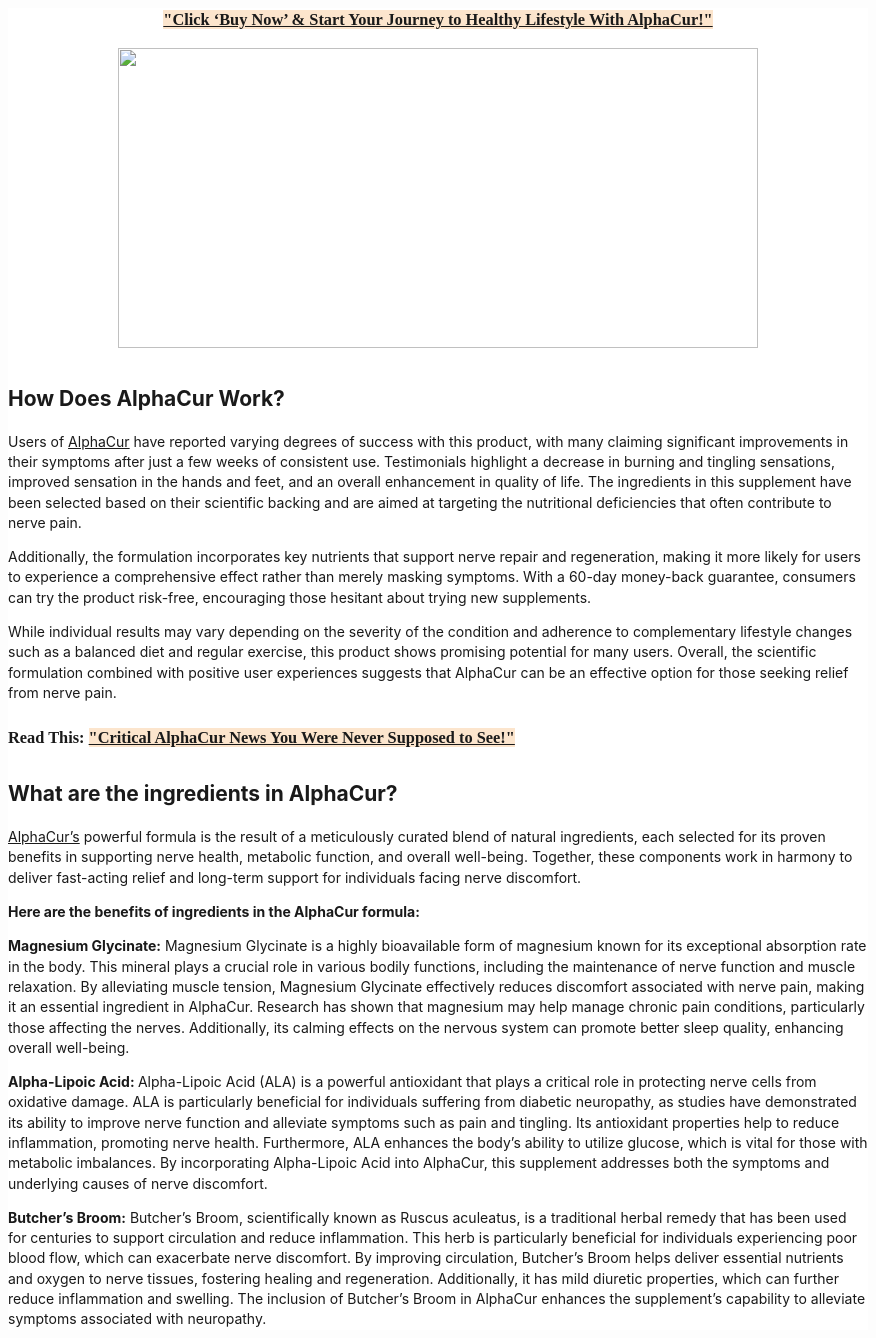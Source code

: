 <h3 style="text-align: center;"><strong style="background-color: #fce5cd; color: red; font-family: georgia;"><a href="https://www.healthsupplement24x7.com/get-alphacur">"Click &lsquo;Buy Now&rsquo; &amp; Start Your Journey to Healthy Lifestyle With AlphaCur!"</a></strong></h3>
<div class="separator" style="clear: both; text-align: center;"><strong style="font-family: Lexend;"><a style="margin-left: 1em; margin-right: 1em;" href="https://www.healthsupplement24x7.com/get-alphacur"><img src="https://blogger.googleusercontent.com/img/b/R29vZ2xl/AVvXsEgMdx6CjHnwCyaHh207evgvZ9Ag4Cqg5ZKNUKqeqHeEayhbFqEFcOkuwfbLCnomYggYhyphenhyphen6zGV7VeGgJiAyI1YAEPiekWRH4dx5deiXD3RFYOjNEXW59m0eSGsC_TC457w-8r9Ayg3ci2c2yZHK7skz_wPfm2dOawHsGA7XQ_hqyTvt_O8uiq98PK8Blj-IF/w640-h300/AlphaCur%201.jpg" alt="" width="640" height="300" border="0" data-original-height="717" data-original-width="1529" /></a></strong></div>
<h2 style="text-align: left;"><strong>How Does AlphaCur Work?</strong></h2>
<p>Users of <a href="https://alphacur-alphacur.webflow.io/">AlphaCur</a> have reported varying degrees of success with this product, with many claiming significant improvements in their symptoms after just a few weeks of consistent use. Testimonials highlight a decrease in burning and tingling sensations, improved sensation in the hands and feet, and an overall enhancement in quality of life. The ingredients in this supplement have been selected based on their scientific backing and are aimed at targeting the nutritional deficiencies that often contribute to nerve pain.</p>
<p>Additionally, the formulation incorporates key nutrients that support nerve repair and regeneration, making it more likely for users to experience a comprehensive effect rather than merely masking symptoms. With a 60-day money-back guarantee, consumers can try the product risk-free, encouraging those hesitant about trying new supplements.</p>
<p>While individual results may vary depending on the severity of the condition and adherence to complementary lifestyle changes such as a balanced diet and regular exercise, this product shows promising potential for many users. Overall, the scientific formulation combined with positive user experiences suggests that AlphaCur can be an effective option for those seeking relief from nerve pain.</p>
<h3 style="text-align: left;"><strong style="font-family: georgia;">Read This: <span style="background-color: #fce5cd; color: red;"><a href="https://www.healthsupplement24x7.com/get-alphacur">"Critical AlphaCur News You Were Never Supposed to See!"</a></span></strong></h3>
<h2 style="text-align: left;"><strong>What are the ingredients in AlphaCur?</strong></h2>
<p><a href="https://alphacur-order.jimdosite.com/">AlphaCur&rsquo;s</a> powerful formula is the result of a meticulously curated blend of natural ingredients, each selected for its proven benefits in supporting nerve health, metabolic function, and overall well-being. Together, these components work in harmony to deliver fast-acting relief and long-term support for individuals facing nerve discomfort.</p>
<p><strong>Here are the benefits of ingredients in the AlphaCur formula:</strong></p>
<p><strong>Magnesium Glycinate:</strong> Magnesium Glycinate is a highly bioavailable form of magnesium known for its exceptional absorption rate in the body. This mineral plays a crucial role in various bodily functions, including the maintenance of nerve function and muscle relaxation. By alleviating muscle tension, Magnesium Glycinate effectively reduces discomfort associated with nerve pain, making it an essential ingredient in AlphaCur. Research has shown that magnesium may help manage chronic pain conditions, particularly those affecting the nerves. Additionally, its calming effects on the nervous system can promote better sleep quality, enhancing overall well-being.</p>
<p><strong>Alpha-Lipoic Acid: </strong>Alpha-Lipoic Acid (ALA) is a powerful antioxidant that plays a critical role in protecting nerve cells from oxidative damage. ALA is particularly beneficial for individuals suffering from diabetic neuropathy, as studies have demonstrated its ability to improve nerve function and alleviate symptoms such as pain and tingling. Its antioxidant properties help to reduce inflammation, promoting nerve health. Furthermore, ALA enhances the body&rsquo;s ability to utilize glucose, which is vital for those with metabolic imbalances. By incorporating Alpha-Lipoic Acid into AlphaCur, this supplement addresses both the symptoms and underlying causes of nerve discomfort.</p>
<p><strong>Butcher&rsquo;s Broom:</strong> Butcher&rsquo;s Broom, scientifically known as Ruscus aculeatus, is a traditional herbal remedy that has been used for centuries to support circulation and reduce inflammation. This herb is particularly beneficial for individuals experiencing poor blood flow, which can exacerbate nerve discomfort. By improving circulation, Butcher&rsquo;s Broom helps deliver essential nutrients and oxygen to nerve tissues, fostering healing and regeneration. Additionally, it has mild diuretic properties, which can further reduce inflammation and swelling. The inclusion of Butcher&rsquo;s Broom in AlphaCur enhances the supplement&rsquo;s capability to alleviate symptoms associated with neuropathy.</p>